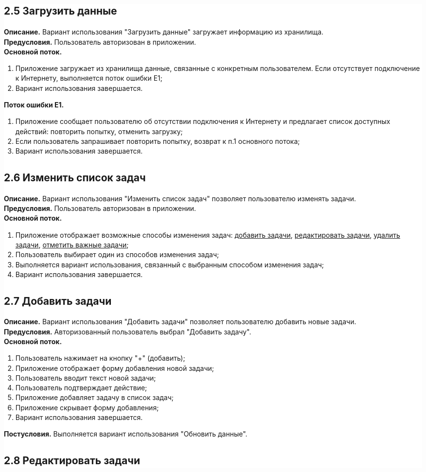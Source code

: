 <a name="download_data"/>

## 2.5 Загрузить данные

**Описание.** Вариант использования "Загрузить данные" загружает информацию из хранилища.  
**Предусловия.** Пользователь авторизован в приложении.  
**Основной поток.**

1. Приложение загружает из хранилища данные, связанные с конкретным пользователем. Если отсутствует подключение к Интернету, выполняется поток ошибки Е1;
2. Вариант использования завершается.

**Поток ошибки Е1.**

1. Приложение сообщает пользователю об отсутствии подключения к Интернету и предлагает список доступных действий: повторить попытку, отменить загрузку;
2. Если пользователь запрашивает повторить попытку, возврат к п.1 основного потока;
3. Вариант использования завершается.

<a name="change_tasks_list"/>

## 2.6 Изменить список задач

**Описание.** Вариант использования "Изменить список задач" позволяет пользователю изменять задачи.  
**Предусловия.** Пользователь авторизован в приложении.  
**Основной поток.**

1. Приложение отображает возможные способы изменения задач: [добавить задачи](#add_tasks), [редактировать задачи](#edit_tasks), [удалить задачи](#delete_tasks), [отметить важные задачи](#mark_as_important);
2. Пользователь выбирает один из способов изменения задач;
3. Выполняется вариант использования, связанный с выбранным способом изменения задач;
4. Вариант использования завершается.

<a name="add_tasks"/>

## 2.7 Добавить задачи

**Описание.** Вариант использования "Добавить задачи" позволяет пользователю добавить новые задачи.  
**Предусловия.** Авторизованный пользователь выбрал "Добавить задачу".  
**Основной поток.**

1. Пользователь нажимает на кнопку "+" (добавить);
2. Приложение отображает форму добавления новой задачи;
3. Пользователь вводит текст новой задачи;
4. Пользователь подтверждает действие;
5. Приложение добавляет задачу в список задач;
6. Приложение скрывает форму добавления;
7. Вариант использования завершается.

**Постусловия.** Выполняется вариант использования "Обновить данные".

<a name="edit_tasks"/>

## 2.8 Редактировать задачи
